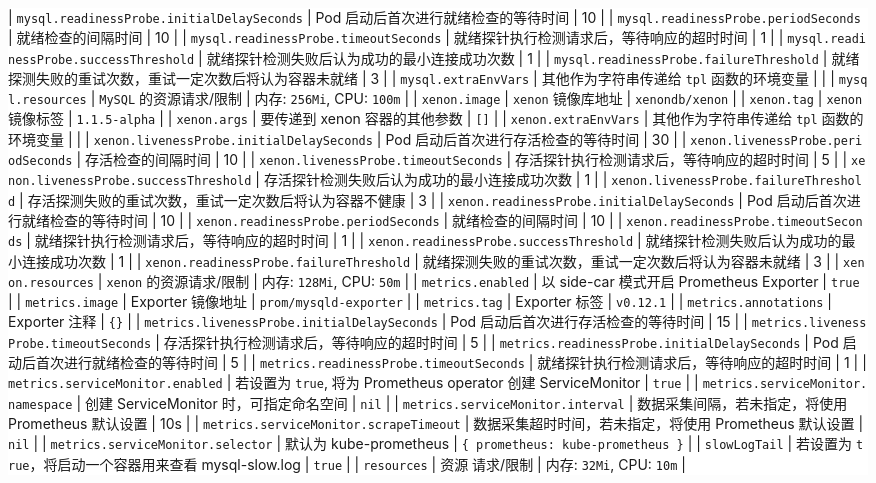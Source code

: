 | `mysql.readinessProbe.initialDelaySeconds`   | Pod 启动后首次进行就绪检查的等待时间                           | 10                                      |
| `mysql.readinessProbe.periodSeconds`         | 就绪检查的间隔时间                                           | 10                                      |
| `mysql.readinessProbe.timeoutSeconds`        | 就绪探针执行检测请求后，等待响应的超时时间                       | 1                                       |
| `mysql.readinessProbe.successThreshold`      | 就绪探针检测失败后认为成功的最小连接成功次数                      | 1                                      |
| `mysql.readinessProbe.failureThreshold`      | 就绪探测失败的重试次数，重试一定次数后将认为容器未就绪              | 3                                      |
| `mysql.extraEnvVars`                         | 其他作为字符串传递给 `tpl` 函数的环境变量                       |                                         |
| `mysql.resources`                            | `MySQL` 的资源请求/限制                                      | 内存: `256Mi`, CPU: `100m`              |
| `xenon.image`                                | `xenon` 镜像库地址                                          | `xenondb/xenon`                       |
| `xenon.tag`                                  | `xenon` 镜像标签                                            | `1.1.5-alpha`                          |
| `xenon.args`                                 | 要传递到 xenon 容器的其他参数                                 | `[]`                                   |
| `xenon.extraEnvVars`                         | 其他作为字符串传递给 `tpl` 函数的环境变量                        |                                        |
| `xenon.livenessProbe.initialDelaySeconds`    | Pod 启动后首次进行存活检查的等待时间                             | 30                                     |
| `xenon.livenessProbe.periodSeconds`          | 存活检查的间隔时间                                            | 10                                     |
| `xenon.livenessProbe.timeoutSeconds`         | 存活探针执行检测请求后，等待响应的超时时间                        | 5                                      |
| `xenon.livenessProbe.successThreshold`       | 存活探针检测失败后认为成功的最小连接成功次数                      | 1                                      |
| `xenon.livenessProbe.failureThreshold`       | 存活探测失败的重试次数，重试一定次数后将认为容器不健康              | 3                                      |
| `xenon.readinessProbe.initialDelaySeconds`   | Pod 启动后首次进行就绪检查的等待时间                            | 10                                     |
| `xenon.readinessProbe.periodSeconds`         | 就绪检查的间隔时间                                            | 10                                     |
| `xenon.readinessProbe.timeoutSeconds`        | 就绪探针执行检测请求后，等待响应的超时时间                        | 1                                      |
| `xenon.readinessProbe.successThreshold`      | 就绪探针检测失败后认为成功的最小连接成功次数                       | 1                                      |
| `xenon.readinessProbe.failureThreshold`      | 就绪探测失败的重试次数，重试一定次数后将认为容器未就绪              | 3                                      |
| `xenon.resources`                            | `xenon` 的资源请求/限制                                      | 内存: `128Mi`, CPU: `50m`               |
| `metrics.enabled`                            | 以 side-car 模式开启 Prometheus Exporter                     | `true`                                 |
| `metrics.image`                              | Exporter 镜像地址                                            | `prom/mysqld-exporter`                 |
| `metrics.tag`                                | Exporter 标签                                               | `v0.12.1`                              |
| `metrics.annotations`                        | Exporter 注释                                               | `{}`                                   |
| `metrics.livenessProbe.initialDelaySeconds`  | Pod 启动后首次进行存活检查的等待时间                            | 15                                     |
| `metrics.livenessProbe.timeoutSeconds`       | 存活探针执行检测请求后，等待响应的超时时间                        | 5                                      |
| `metrics.readinessProbe.initialDelaySeconds` | Pod 启动后首次进行就绪检查的等待时间                            | 5                                      |
| `metrics.readinessProbe.timeoutSeconds`      | 就绪探针执行检测请求后，等待响应的超时时间                        | 1                                      |
| `metrics.serviceMonitor.enabled`             | 若设置为 `true`, 将为 Prometheus operator 创建 ServiceMonitor | `true`                                 |
| `metrics.serviceMonitor.namespace`           | 创建 ServiceMonitor 时，可指定命名空间                         | `nil`                                   |
| `metrics.serviceMonitor.interval`            | 数据采集间隔，若未指定，将使用 Prometheus 默认设置                | 10s                                     |
| `metrics.serviceMonitor.scrapeTimeout`       | 数据采集超时时间，若未指定，将使用 Prometheus 默认设置             | `nil`                                   |
| `metrics.serviceMonitor.selector`            | 默认为 kube-prometheus                                       | `{ prometheus: kube-prometheus }`       |
| `slowLogTail`                                | 若设置为 `true`，将启动一个容器用来查看 mysql-slow.log           | `true`                                 |
| `resources`                                  | 资源 请求/限制                                               | 内存: `32Mi`, CPU: `10m`                |